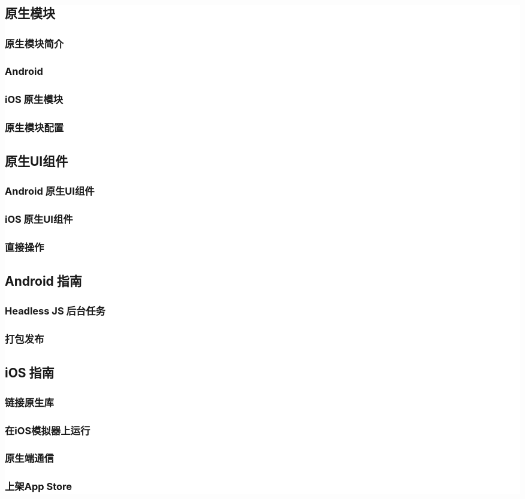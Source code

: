 

## 原生模块

### 原生模块简介

### Android

### iOS 原生模块

### 原生模块配置

## 原生UI组件

### Android 原生UI组件

### iOS 原生UI组件

### 直接操作

## Android 指南

### Headless JS 后台任务

### 打包发布

## iOS 指南

### 链接原生库

### 在iOS模拟器上运行

### 原生端通信

### 上架App Store